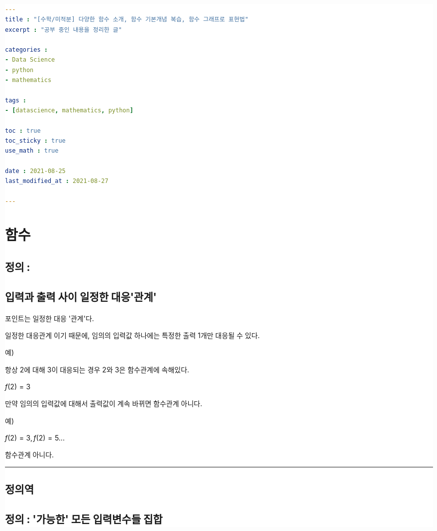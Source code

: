 ```yaml
---
title : "[수학/미적분] 다양한 함수 소개, 함수 기본개념 복습, 함수 그래프로 표현법"
excerpt : "공부 중인 내용을 정리한 글"

categories : 
- Data Science
- python
- mathematics

tags : 
- [datascience, mathematics, python]

toc : true 
toc_sticky : true 
use_math : true

date : 2021-08-25
last_modified_at : 2021-08-27

---
```


# 함수 
## 정의 :

## 입력과 출력 사이 일정한 대응'관계' 

포인트는 일정한 대응 '관계'다. 

일정한 대응관계 이기 때문에, 임의의 입력값 하나에는 특정한 출력 1개만 대응될 수 있다. 

예) 

항상 2에 대해 3이 대응되는 경우 2와 3은 함수관계에 속해있다.

$f(2) = 3$ 

만약 임의의 입력값에 대해서 출력값이 계속 바뀌면 함수관계 아니다. 

예) 

$f(2) = 3, f(2) = 5 ...$

함수관계 아니다. 

---

## 정의역

## 정의 : '가능한' 모든 입력변수들 집합
